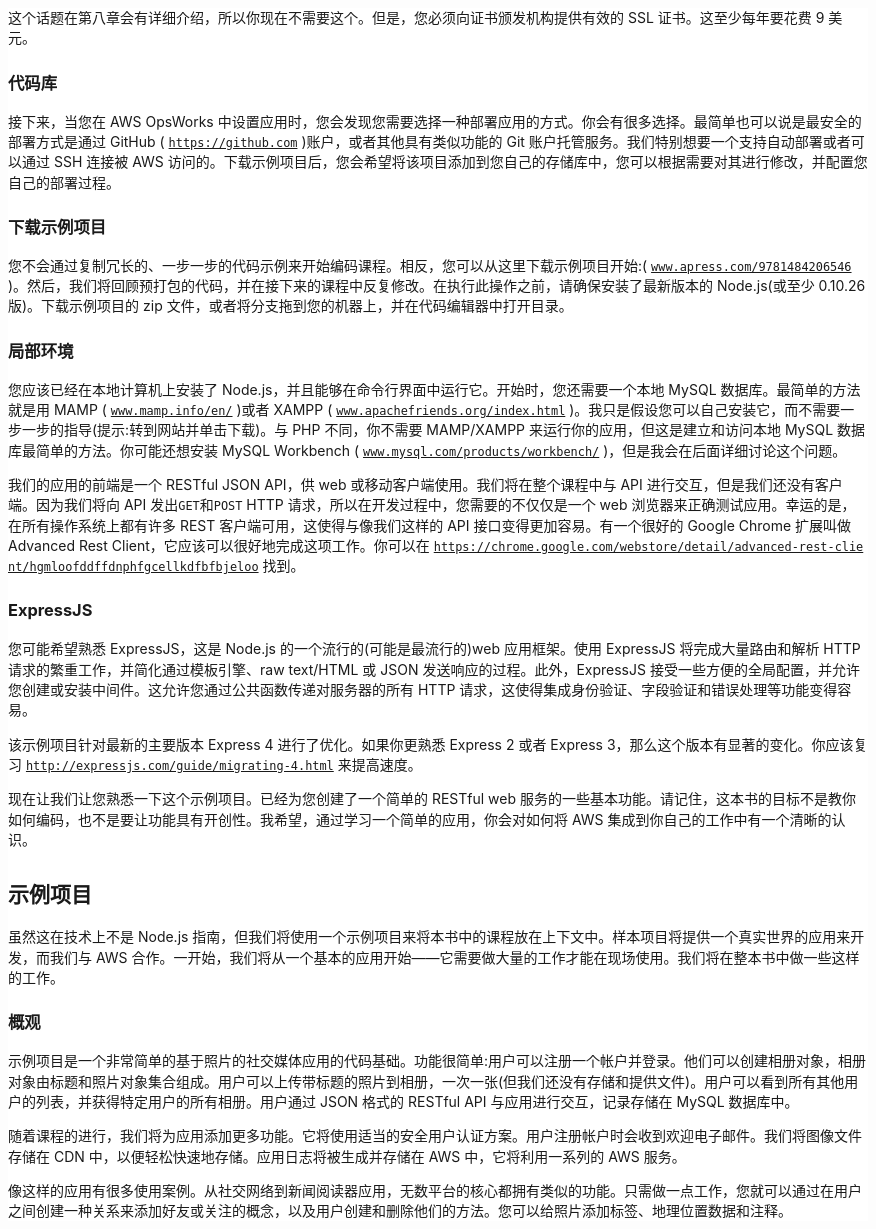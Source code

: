 这个话题在第八章会有详细介绍，所以你现在不需要这个。但是，您必须向证书颁发机构提供有效的 SSL 证书。这至少每年要花费 9 美元。

### 代码库

接下来，当您在 AWS OpsWorks 中设置应用时，您会发现您需要选择一种部署应用的方式。你会有很多选择。最简单也可以说是最安全的部署方式是通过 GitHub ( [`https://github.com`](https://github.com/) )账户，或者其他具有类似功能的 Git 账户托管服务。我们特别想要一个支持自动部署或者可以通过 SSH 连接被 AWS 访问的。下载示例项目后，您会希望将该项目添加到您自己的存储库中，您可以根据需要对其进行修改，并配置您自己的部署过程。

### 下载示例项目

您不会通过复制冗长的、一步一步的代码示例来开始编码课程。相反，您可以从这里下载示例项目开始:( [`www.apress.com/9781484206546`](http://www.apress.com/9781484206546) )。然后，我们将回顾预打包的代码，并在接下来的课程中反复修改。在执行此操作之前，请确保安装了最新版本的 Node.js(或至少 0.10.26 版)。下载示例项目的 zip 文件，或者将分支拖到您的机器上，并在代码编辑器中打开目录。

### 局部环境

您应该已经在本地计算机上安装了 Node.js，并且能够在命令行界面中运行它。开始时，您还需要一个本地 MySQL 数据库。最简单的方法就是用 MAMP ( [`www.mamp.info/en/`](http://www.mamp.info/en/) )或者 XAMPP ( [`www.apachefriends.org/index.html`](http://www.apachefriends.org/index.html) )。我只是假设您可以自己安装它，而不需要一步一步的指导(提示:转到网站并单击下载)。与 PHP 不同，你不需要 MAMP/XAMPP 来运行你的应用，但这是建立和访问本地 MySQL 数据库最简单的方法。你可能还想安装 MySQL Workbench ( [`www.mysql.com/products/workbench/`](http://www.mysql.com/products/workbench/) )，但是我会在后面详细讨论这个问题。

我们的应用的前端是一个 RESTful JSON API，供 web 或移动客户端使用。我们将在整个课程中与 API 进行交互，但是我们还没有客户端。因为我们将向 API 发出`GET`和`POST` HTTP 请求，所以在开发过程中，您需要的不仅仅是一个 web 浏览器来正确测试应用。幸运的是，在所有操作系统上都有许多 REST 客户端可用，这使得与像我们这样的 API 接口变得更加容易。有一个很好的 Google Chrome 扩展叫做 Advanced Rest Client，它应该可以很好地完成这项工作。你可以在 [`https://chrome.google.com/webstore/detail/advanced-rest-client/hgmloofddffdnphfgcellkdfbfbjeloo`](https://chrome.google.com/webstore/detail/advanced-rest-client/hgmloofddffdnphfgcellkdfbfbjeloo) 找到。

### ExpressJS

您可能希望熟悉 ExpressJS，这是 Node.js 的一个流行的(可能是最流行的)web 应用框架。使用 ExpressJS 将完成大量路由和解析 HTTP 请求的繁重工作，并简化通过模板引擎、raw text/HTML 或 JSON 发送响应的过程。此外，ExpressJS 接受一些方便的全局配置，并允许您创建或安装中间件。这允许您通过公共函数传递对服务器的所有 HTTP 请求，这使得集成身份验证、字段验证和错误处理等功能变得容易。

该示例项目针对最新的主要版本 Express 4 进行了优化。如果你更熟悉 Express 2 或者 Express 3，那么这个版本有显著的变化。你应该复习 [`http://expressjs.com/guide/migrating-4.html`](http://expressjs.com/guide/migrating-4.html) 来提高速度。

现在让我们让您熟悉一下这个示例项目。已经为您创建了一个简单的 RESTful web 服务的一些基本功能。请记住，这本书的目标不是教你如何编码，也不是要让功能具有开创性。我希望，通过学习一个简单的应用，你会对如何将 AWS 集成到你自己的工作中有一个清晰的认识。

## 示例项目

虽然这在技术上不是 Node.js 指南，但我们将使用一个示例项目来将本书中的课程放在上下文中。样本项目将提供一个真实世界的应用来开发，而我们与 AWS 合作。一开始，我们将从一个基本的应用开始——它需要做大量的工作才能在现场使用。我们将在整本书中做一些这样的工作。

### 概观

示例项目是一个非常简单的基于照片的社交媒体应用的代码基础。功能很简单:用户可以注册一个帐户并登录。他们可以创建相册对象，相册对象由标题和照片对象集合组成。用户可以上传带标题的照片到相册，一次一张(但我们还没有存储和提供文件)。用户可以看到所有其他用户的列表，并获得特定用户的所有相册。用户通过 JSON 格式的 RESTful API 与应用进行交互，记录存储在 MySQL 数据库中。

随着课程的进行，我们将为应用添加更多功能。它将使用适当的安全用户认证方案。用户注册帐户时会收到欢迎电子邮件。我们将图像文件存储在 CDN 中，以便轻松快速地存储。应用日志将被生成并存储在 AWS 中，它将利用一系列的 AWS 服务。

像这样的应用有很多使用案例。从社交网络到新闻阅读器应用，无数平台的核心都拥有类似的功能。只需做一点工作，您就可以通过在用户之间创建一种关系来添加好友或关注的概念，以及用户创建和删除他们的方法。您可以给照片添加标签、地理位置数据和注释。
